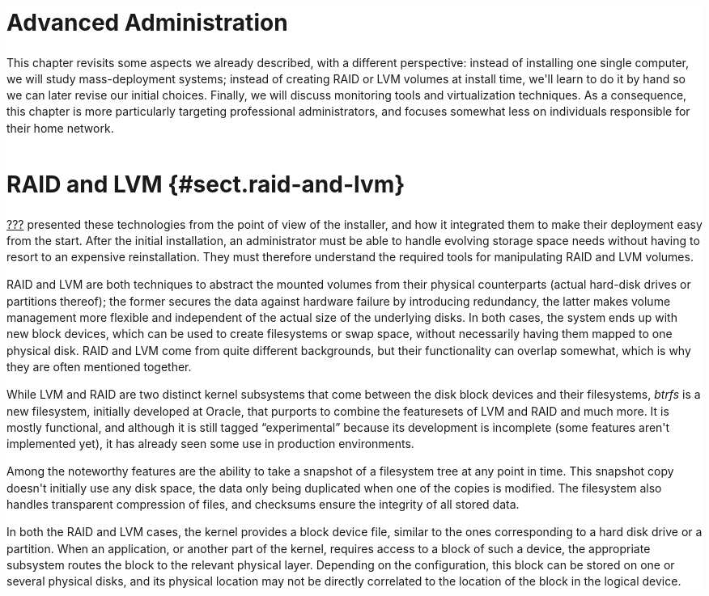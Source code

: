 Advanced Administration
=======================

This chapter revisits some aspects we already described, with a
different perspective: instead of installing one single computer, we
will study mass-deployment systems; instead of creating RAID or LVM
volumes at install time, we'll learn to do it by hand so we can later
revise our initial choices. Finally, we will discuss monitoring tools
and virtualization techniques. As a consequence, this chapter is more
particularly targeting professional administrators, and focuses somewhat
less on individuals responsible for their home network.

RAID and LVM {#sect.raid-and-lvm}
============

[???](#installation) presented these technologies from the point of view
of the installer, and how it integrated them to make their deployment
easy from the start. After the initial installation, an administrator
must be able to handle evolving storage space needs without having to
resort to an expensive reinstallation. They must therefore understand
the required tools for manipulating RAID and LVM volumes.

RAID and LVM are both techniques to abstract the mounted volumes from
their physical counterparts (actual hard-disk drives or partitions
thereof); the former secures the data against hardware failure by
introducing redundancy, the latter makes volume management more flexible
and independent of the actual size of the underlying disks. In both
cases, the system ends up with new block devices, which can be used to
create filesystems or swap space, without necessarily having them mapped
to one physical disk. RAID and LVM come from quite different
backgrounds, but their functionality can overlap somewhat, which is why
they are often mentioned together.

While LVM and RAID are two distinct kernel subsystems that come between
the disk block devices and their filesystems, *btrfs* is a new
filesystem, initially developed at Oracle, that purports to combine the
featuresets of LVM and RAID and much more. It is mostly functional, and
although it is still tagged “experimental” because its development is
incomplete (some features aren't implemented yet), it has already seen
some use in production environments. [](http://btrfs.wiki.kernel.org/)

Among the noteworthy features are the ability to take a snapshot of a
filesystem tree at any point in time. This snapshot copy doesn't
initially use any disk space, the data only being duplicated when one of
the copies is modified. The filesystem also handles transparent
compression of files, and checksums ensure the integrity of all stored
data.

In both the RAID and LVM cases, the kernel provides a block device file,
similar to the ones corresponding to a hard disk drive or a partition.
When an application, or another part of the kernel, requires access to a
block of such a device, the appropriate subsystem routes the block to
the relevant physical layer. Depending on the configuration, this block
can be stored on one or several physical disks, and its physical
location may not be directly correlated to the location of the block in
the logical device.
